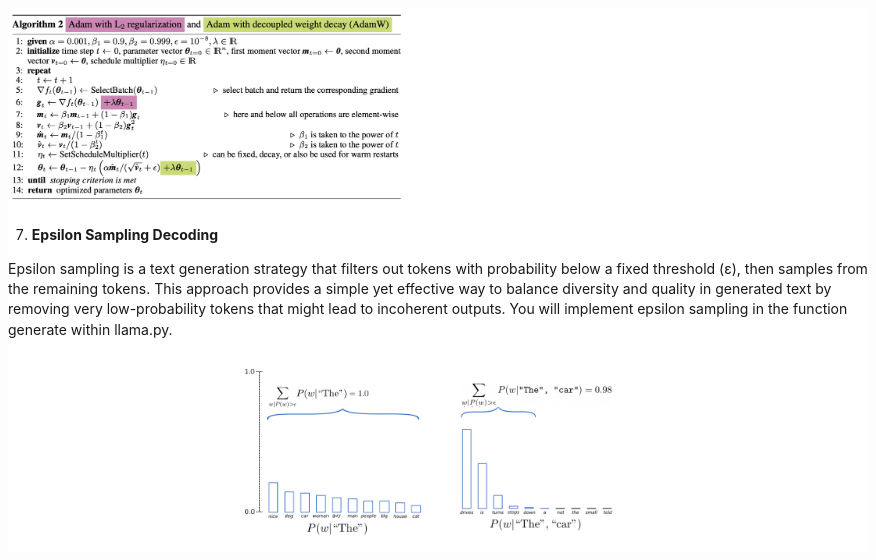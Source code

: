 <img src="img/adamw.png" alt="AdamW algorithm" width="400"/>
</p>

7. **Epsilon Sampling Decoding**
   
Epsilon sampling is a text generation strategy that filters out tokens with probability below a fixed threshold (ε), then samples from the remaining tokens. This approach provides a simple yet effective way to balance diversity and quality in generated text by removing very low-probability tokens that might lead to incoherent outputs. You will implement epsilon sampling in the function generate within llama.py.

<p align="center">
<img src="img/e-sampling.png" alt="AdamW algorithm" width="400"/>
</p>
